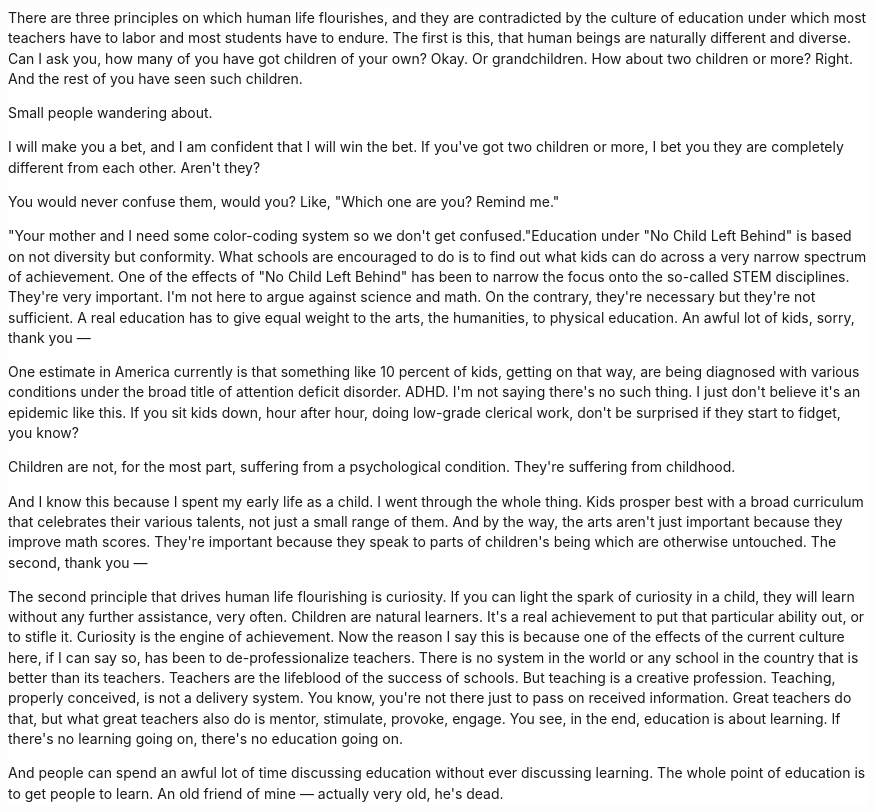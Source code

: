 There are three principles on which human life flourishes, and they are contradicted by
the culture of education under which most teachers have to labor and most students have to
endure. The first is this, that human beings are naturally different and diverse. Can I ask
you, how many of you have got children of your own? Okay. Or grandchildren. How about two
children or more? Right. And the rest of you have seen such children.

Small people wandering about.

I will make you a bet, and I am confident that I will win the bet. If you've got two
children or more, I bet you they are completely different from each other. Aren't
they?

You would never confuse them, would you? Like, "Which one are you? Remind
me."

"Your mother and I need some color-coding system so we don't get confused."Education under
"No Child Left Behind" is based on not diversity but conformity. What schools are
encouraged to do is to find out what kids can do across a very narrow spectrum of
achievement. One of the effects of "No Child Left Behind" has been to narrow the focus
onto the so-called STEM disciplines. They're very important. I'm not here to argue against
science and math. On the contrary, they're necessary but they're not sufficient. A real
education has to give equal weight to the arts, the humanities, to physical education. An
awful lot of kids, sorry, thank you —

One estimate in America currently is that something like 10 percent of kids, getting on
that way, are being diagnosed with various conditions under the broad title of attention
deficit disorder. ADHD. I'm not saying there's no such thing. I just don't believe it's an
epidemic like this. If you sit kids down, hour after hour, doing low-grade clerical work,
don't be surprised if they start to fidget, you know?

Children are not, for the most part, suffering from a psychological condition. They're
suffering from childhood.

And I know this because I spent my early life as a child. I went through the whole thing.
Kids prosper best with a broad curriculum that celebrates their various talents, not just
a small range of them. And by the way, the arts aren't just important because they improve
math scores. They're important because they speak to parts of children's being which are
otherwise untouched. The second, thank you —

The second principle that drives human life flourishing is curiosity. If you can light the
spark of curiosity in a child, they will learn without any further assistance, very often.
Children are natural learners. It's a real achievement to put that particular ability out,
or to stifle it. Curiosity is the engine of achievement. Now the reason I say this is
because one of the effects of the current culture here, if I can say so, has been to
de-professionalize teachers. There is no system in the world or any school in the country
that is better than its teachers. Teachers are the lifeblood of the success of schools.
But teaching is a creative profession. Teaching, properly conceived, is not a delivery
system. You know, you're not there just to pass on received information. Great teachers do
that, but what great teachers also do is mentor, stimulate, provoke, engage. You see, in
the end, education is about learning. If there's no learning going on, there's no
education going on.

And people can spend an awful lot of time discussing education without ever discussing
learning. The whole point of education is to get people to learn. An old friend of mine —
actually very old, he's dead.
